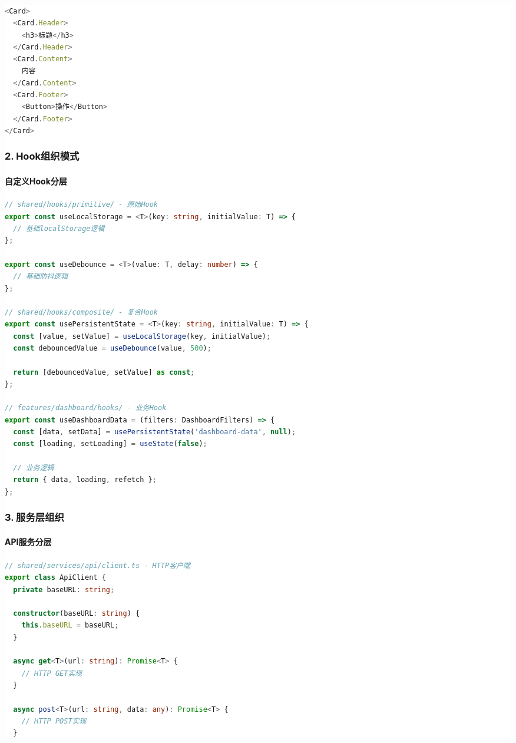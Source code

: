```typescript
<Card>
  <Card.Header>
    <h3>标题</h3>
  </Card.Header>
  <Card.Content>
    内容
  </Card.Content>
  <Card.Footer>
    <Button>操作</Button>
  </Card.Footer>
</Card>
```

### 2. Hook组织模式

#### 自定义Hook分层
```typescript
// shared/hooks/primitive/ - 原始Hook
export const useLocalStorage = <T>(key: string, initialValue: T) => {
  // 基础localStorage逻辑
};

export const useDebounce = <T>(value: T, delay: number) => {
  // 基础防抖逻辑
};

// shared/hooks/composite/ - 复合Hook
export const usePersistentState = <T>(key: string, initialValue: T) => {
  const [value, setValue] = useLocalStorage(key, initialValue);
  const debouncedValue = useDebounce(value, 500);
  
  return [debouncedValue, setValue] as const;
};

// features/dashboard/hooks/ - 业务Hook
export const useDashboardData = (filters: DashboardFilters) => {
  const [data, setData] = usePersistentState('dashboard-data', null);
  const [loading, setLoading] = useState(false);
  
  // 业务逻辑
  return { data, loading, refetch };
};
```

### 3. 服务层组织

#### API服务分层
```typescript
// shared/services/api/client.ts - HTTP客户端
export class ApiClient {
  private baseURL: string;
  
  constructor(baseURL: string) {
    this.baseURL = baseURL;
  }
  
  async get<T>(url: string): Promise<T> {
    // HTTP GET实现
  }
  
  async post<T>(url: string, data: any): Promise<T> {
    // HTTP POST实现
  }
```